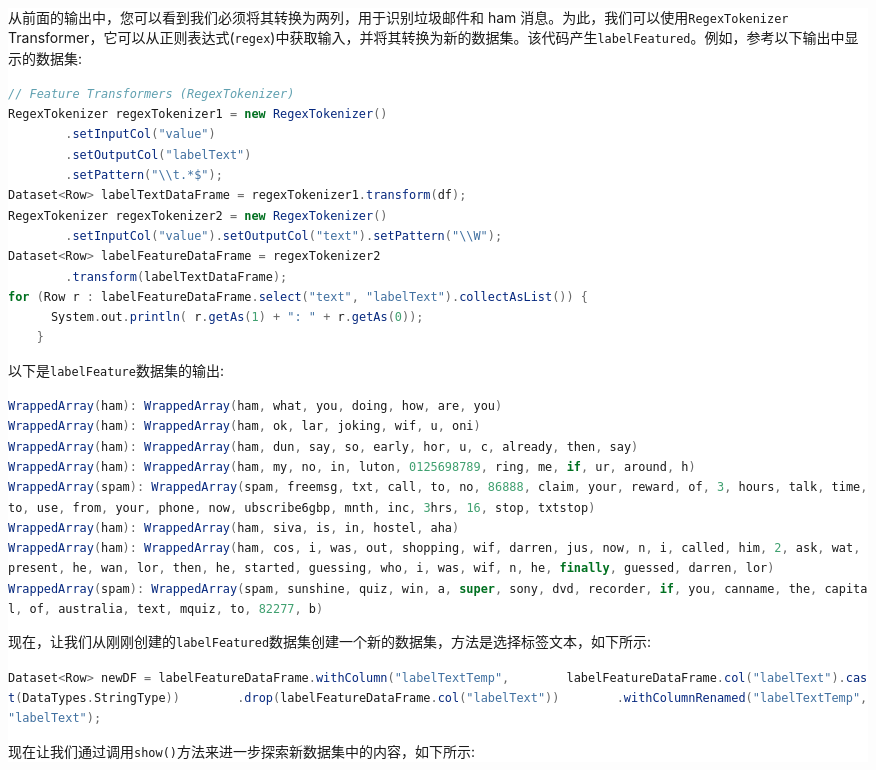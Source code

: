 从前面的输出中，您可以看到我们必须将其转换为两列，用于识别垃圾邮件和 ham 消息。为此，我们可以使用`RegexTokenizer` Transformer，它可以从正则表达式(`regex`)中获取输入，并将其转换为新的数据集。该代码产生`labelFeatured`。例如，参考以下输出中显示的数据集:

```scala
// Feature Transformers (RegexTokenizer) 
RegexTokenizer regexTokenizer1 = new RegexTokenizer() 
        .setInputCol("value") 
        .setOutputCol("labelText") 
        .setPattern("\\t.*$");     
Dataset<Row> labelTextDataFrame = regexTokenizer1.transform(df); 
RegexTokenizer regexTokenizer2 = new RegexTokenizer() 
        .setInputCol("value").setOutputCol("text").setPattern("\\W"); 
Dataset<Row> labelFeatureDataFrame = regexTokenizer2 
        .transform(labelTextDataFrame); 
for (Row r : labelFeatureDataFrame.select("text", "labelText").collectAsList()) { 
      System.out.println( r.getAs(1) + ": " + r.getAs(0)); 
    } 

```

以下是`labelFeature`数据集的输出:

```scala
WrappedArray(ham): WrappedArray(ham, what, you, doing, how, are, you) 
WrappedArray(ham): WrappedArray(ham, ok, lar, joking, wif, u, oni) 
WrappedArray(ham): WrappedArray(ham, dun, say, so, early, hor, u, c, already, then, say) 
WrappedArray(ham): WrappedArray(ham, my, no, in, luton, 0125698789, ring, me, if, ur, around, h) 
WrappedArray(spam): WrappedArray(spam, freemsg, txt, call, to, no, 86888, claim, your, reward, of, 3, hours, talk, time, to, use, from, your, phone, now, ubscribe6gbp, mnth, inc, 3hrs, 16, stop, txtstop) 
WrappedArray(ham): WrappedArray(ham, siva, is, in, hostel, aha) 
WrappedArray(ham): WrappedArray(ham, cos, i, was, out, shopping, wif, darren, jus, now, n, i, called, him, 2, ask, wat, present, he, wan, lor, then, he, started, guessing, who, i, was, wif, n, he, finally, guessed, darren, lor) 
WrappedArray(spam): WrappedArray(spam, sunshine, quiz, win, a, super, sony, dvd, recorder, if, you, canname, the, capital, of, australia, text, mquiz, to, 82277, b) 

```

现在，让我们从刚刚创建的`labelFeatured`数据集创建一个新的数据集，方法是选择标签文本，如下所示:

```scala
Dataset<Row> newDF = labelFeatureDataFrame.withColumn("labelTextTemp",        labelFeatureDataFrame.col("labelText").cast(DataTypes.StringType))        .drop(labelFeatureDataFrame.col("labelText"))        .withColumnRenamed("labelTextTemp", "labelText"); 

```

现在让我们通过调用`show()`方法来进一步探索新数据集中的内容，如下所示:
